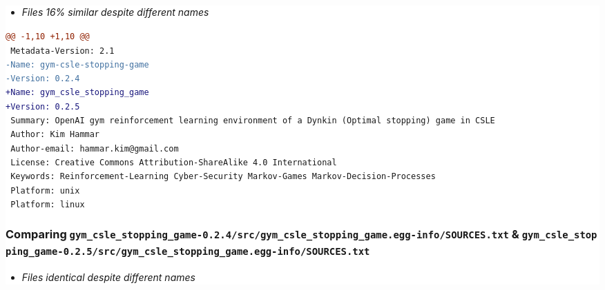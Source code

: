  * *Files 16% similar despite different names*

```diff
@@ -1,10 +1,10 @@
 Metadata-Version: 2.1
-Name: gym-csle-stopping-game
-Version: 0.2.4
+Name: gym_csle_stopping_game
+Version: 0.2.5
 Summary: OpenAI gym reinforcement learning environment of a Dynkin (Optimal stopping) game in CSLE
 Author: Kim Hammar
 Author-email: hammar.kim@gmail.com
 License: Creative Commons Attribution-ShareAlike 4.0 International
 Keywords: Reinforcement-Learning Cyber-Security Markov-Games Markov-Decision-Processes
 Platform: unix
 Platform: linux
```

### Comparing `gym_csle_stopping_game-0.2.4/src/gym_csle_stopping_game.egg-info/SOURCES.txt` & `gym_csle_stopping_game-0.2.5/src/gym_csle_stopping_game.egg-info/SOURCES.txt`

 * *Files identical despite different names*


